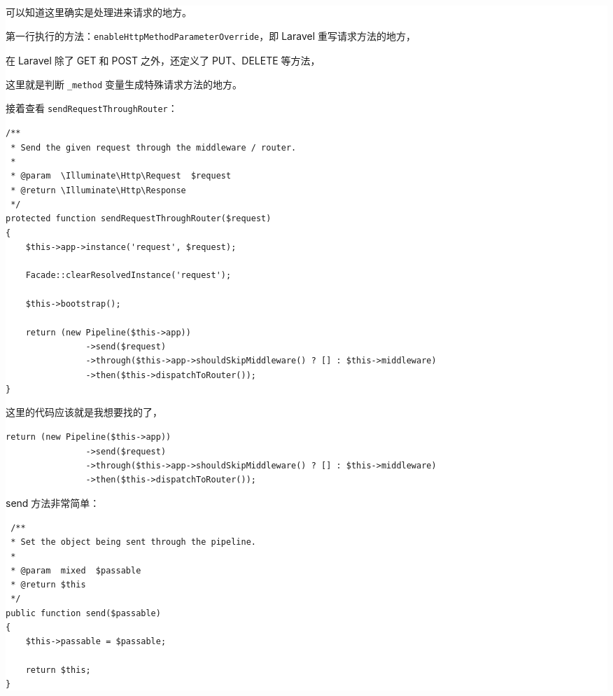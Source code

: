 可以知道这里确实是处理进来请求的地方。

第一行执行的方法：`enableHttpMethodParameterOverride`，即 Laravel 重写请求方法的地方，

在 Laravel 除了 GET 和 POST 之外，还定义了 PUT、DELETE 等方法，

这里就是判断 `_method` 变量生成特殊请求方法的地方。

接着查看 `sendRequestThroughRouter`：

```
/**
 * Send the given request through the middleware / router.
 *
 * @param  \Illuminate\Http\Request  $request
 * @return \Illuminate\Http\Response
 */
protected function sendRequestThroughRouter($request)
{
    $this->app->instance('request', $request);

    Facade::clearResolvedInstance('request');

    $this->bootstrap();

    return (new Pipeline($this->app))
                ->send($request)
                ->through($this->app->shouldSkipMiddleware() ? [] : $this->middleware)
                ->then($this->dispatchToRouter());
}
```

这里的代码应该就是我想要找的了，

```
return (new Pipeline($this->app))
                ->send($request)
                ->through($this->app->shouldSkipMiddleware() ? [] : $this->middleware)
                ->then($this->dispatchToRouter());
```

send 方法非常简单：

```
 /**
 * Set the object being sent through the pipeline.
 *
 * @param  mixed  $passable
 * @return $this
 */
public function send($passable)
{
    $this->passable = $passable;

    return $this;
}
```
